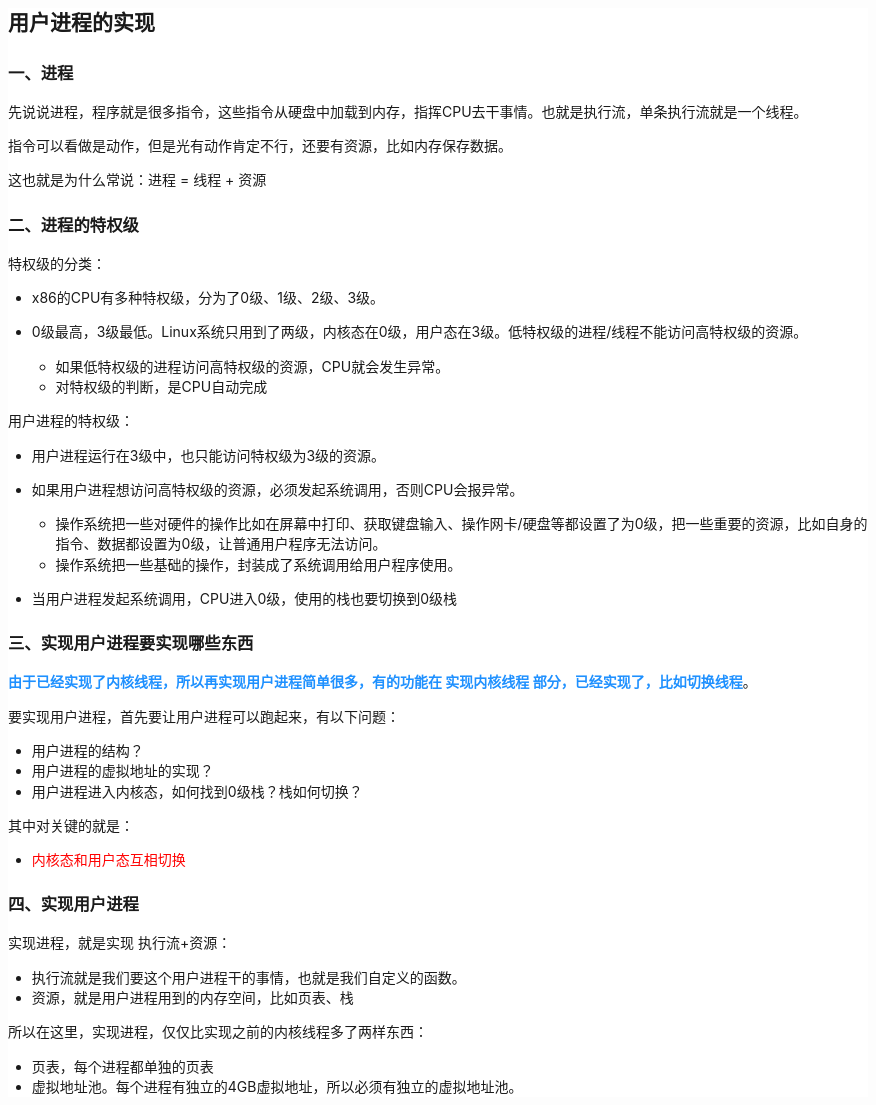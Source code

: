 ## 用户进程的实现

### 一、进程

先说说进程，程序就是很多指令，这些指令从硬盘中加载到内存，指挥CPU去干事情。也就是执行流，单条执行流就是一个线程。

指令可以看做是动作，但是光有动作肯定不行，还要有资源，比如内存保存数据。

这也就是为什么常说：进程  = 线程 + 资源

### 二、进程的特权级

特权级的分类：

- x86的CPU有多种特权级，分为了0级、1级、2级、3级。

- 0级最高，3级最低。Linux系统只用到了两级，内核态在0级，用户态在3级。低特权级的进程/线程不能访问高特权级的资源。
  - 如果低特权级的进程访问高特权级的资源，CPU就会发生异常。
  - 对特权级的判断，是CPU自动完成



用户进程的特权级：

- 用户进程运行在3级中，也只能访问特权级为3级的资源。
- 如果用户进程想访问高特权级的资源，必须发起系统调用，否则CPU会报异常。
  - 操作系统把一些对硬件的操作比如在屏幕中打印、获取键盘输入、操作网卡/硬盘等都设置了为0级，把一些重要的资源，比如自身的指令、数据都设置为0级，让普通用户程序无法访问。
  - 操作系统把一些基础的操作，封装成了系统调用给用户程序使用。

- 当用户进程发起系统调用，CPU进入0级，使用的栈也要切换到0级栈

### 三、实现用户进程要实现哪些东西

<font color="dodgerblue"><b>由于已经实现了内核线程，所以再实现用户进程简单很多，有的功能在 实现内核线程 部分，已经实现了，比如切换线程</b></font>。

要实现用户进程，首先要让用户进程可以跑起来，有以下问题：

- 用户进程的结构？
- 用户进程的虚拟地址的实现？
- 用户进程进入内核态，如何找到0级栈？栈如何切换？



其中对关键的就是：

- <font color="red">内核态和用户态互相切换</font>

### 四、实现用户进程

实现进程，就是实现 执行流+资源：

- 执行流就是我们要这个用户进程干的事情，也就是我们自定义的函数。
- 资源，就是用户进程用到的内存空间，比如页表、栈



所以在这里，实现进程，仅仅比实现之前的内核线程多了两样东西：

- 页表，每个进程都单独的页表
- 虚拟地址池。每个进程有独立的4GB虚拟地址，所以必须有独立的虚拟地址池。
